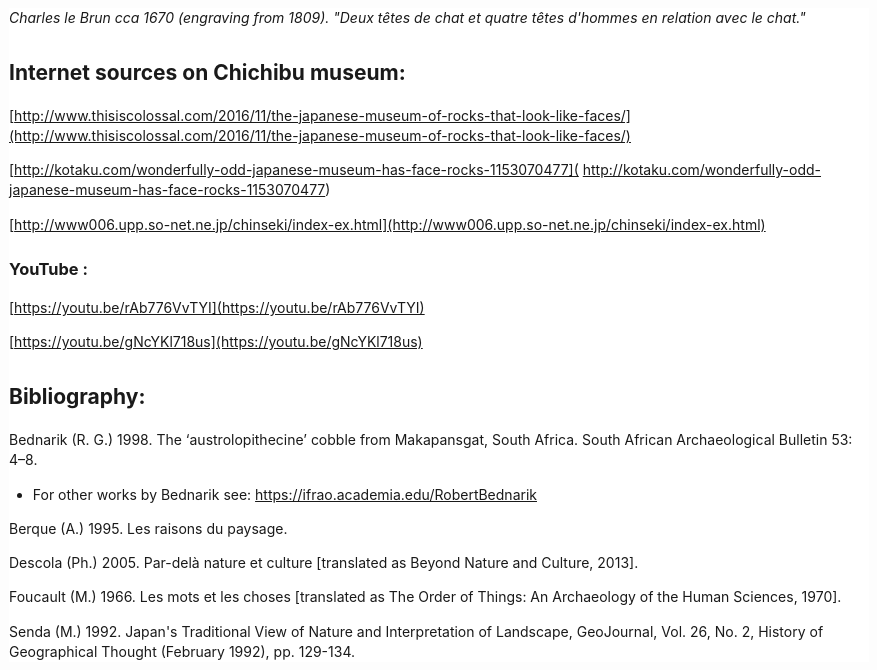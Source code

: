 *Charles le Brun cca 1670 (engraving from 1809). "Deux têtes de chat et quatre têtes d'hommes en relation avec le chat."*

## Internet sources on Chichibu museum:
[http://www.thisiscolossal.com/2016/11/the-japanese-museum-of-rocks-that-look-like-faces/](http://www.thisiscolossal.com/2016/11/the-japanese-museum-of-rocks-that-look-like-faces/)

[http://kotaku.com/wonderfully-odd-japanese-museum-has-face-rocks-1153070477]( http://kotaku.com/wonderfully-odd-japanese-museum-has-face-rocks-1153070477)

[http://www006.upp.so-net.ne.jp/chinseki/index-ex.html](http://www006.upp.so-net.ne.jp/chinseki/index-ex.html)

### YouTube : 

[https://youtu.be/rAb776VvTYI](https://youtu.be/rAb776VvTYI) 

[https://youtu.be/gNcYKl718us](https://youtu.be/gNcYKl718us)

## Bibliography:

Bednarik (R. G.) 1998. The ‘austrolopithecine’ cobble from Makapansgat, South Africa. South 
African Archaeological Bulletin 53: 4–8.

-	For other works by Bednarik see: https://ifrao.academia.edu/RobertBednarik

Berque (A.) 1995. Les raisons du paysage.

Descola (Ph.) 2005. Par-delà nature et culture [translated as Beyond Nature and Culture, 2013]. 

Foucault (M.) 1966. Les mots et les choses [translated as The Order of Things: An Archaeology of the Human Sciences, 1970].

Senda (M.) 1992. Japan's Traditional View of Nature and Interpretation of Landscape, GeoJournal, Vol. 26, No. 2, History of Geographical Thought (February 1992), pp. 129-134.
